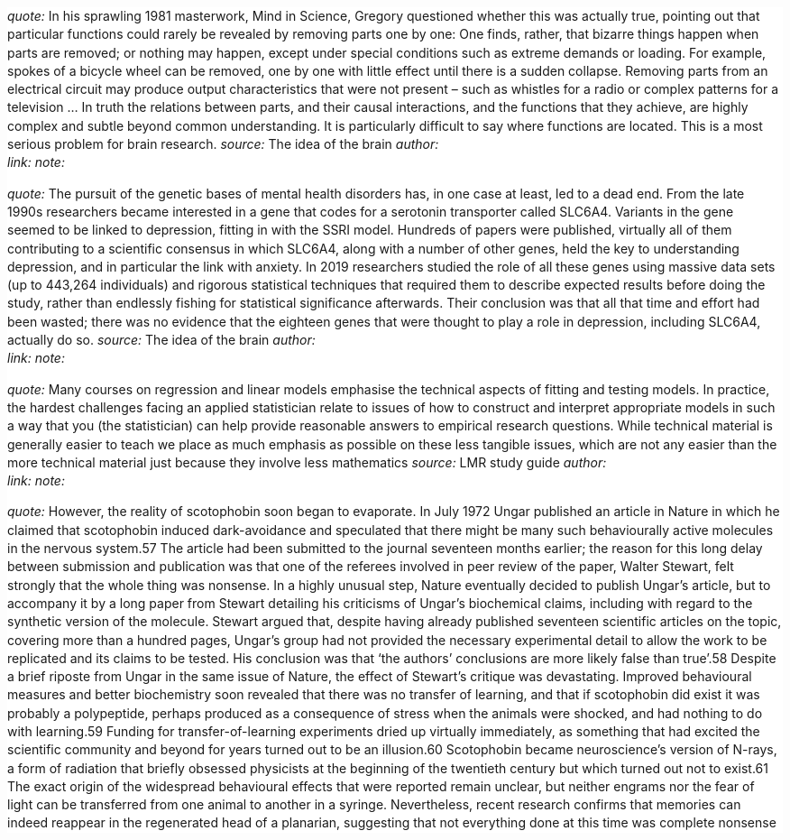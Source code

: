 *quote:*	In his sprawling 1981 masterwork, Mind in Science, Gregory questioned whether this was actually true, pointing out that particular functions could rarely be revealed by removing parts one by one: One finds, rather, that bizarre things happen when parts are removed; or nothing may happen, except under special conditions such as extreme demands or loading. For example, spokes of a bicycle wheel can be removed, one by one with little effect until there is a sudden collapse. Removing parts from an electrical circuit may produce output characteristics that were not present – such as whistles for a radio or complex patterns for a television … In truth the relations between parts, and their causal interactions, and the functions that they achieve, are highly complex and subtle beyond common understanding. It is particularly difficult to say where functions are located. This is a most serious problem for brain research.
*source:*	The idea of the brain
*author:*	
*link:*	
*note:*	

*quote:*	The pursuit of the genetic bases of mental health disorders has, in one case at least, led to a dead end. From the late 1990s researchers became interested in a gene that codes for a serotonin transporter called SLC6A4. Variants in the gene seemed to be linked to depression, fitting in with the SSRI model. Hundreds of papers were published, virtually all of them contributing to a scientific consensus in which SLC6A4, along with a number of other genes, held the key to understanding depression, and in particular the link with anxiety. In 2019 researchers studied the role of all these genes using massive data sets (up to 443,264 individuals) and rigorous statistical techniques that required them to describe expected results before doing the study, rather than endlessly fishing for statistical significance afterwards. Their conclusion was that all that time and effort had been wasted; there was no evidence that the eighteen genes that were thought to play a role in depression, including SLC6A4, actually do so.
*source:*	The idea of the brain
*author:*	
*link:*	
*note:*	

*quote:*	Many courses on regression and linear models emphasise the technical aspects of fitting and testing models. In practice, the hardest challenges facing an applied statistician relate to issues of how to construct and interpret appropriate models in such a way that you (the statistician) can help provide reasonable answers to empirical research questions. While technical material is generally easier to teach we place as much emphasis as possible on these less tangible issues, which are not any easier than the more technical material just because they involve less mathematics
*source:*	LMR study guide
*author:*	
*link:*	
*note:*	

*quote:*	However, the reality of scotophobin soon began to evaporate. In July 1972 Ungar published an article in Nature in which he claimed that scotophobin induced dark-avoidance and speculated that there might be many such behaviourally active molecules in the nervous system.57 The article had been submitted to the journal seventeen months earlier; the reason for this long delay between submission and publication was that one of the referees involved in peer review of the paper, Walter Stewart, felt strongly that the whole thing was nonsense. In a highly unusual step, Nature eventually decided to publish Ungar’s article, but to accompany it by a long paper from Stewart detailing his criticisms of Ungar’s biochemical claims, including with regard to the synthetic version of the molecule. Stewart argued that, despite having already published seventeen scientific articles on the topic, covering more than a hundred pages, Ungar’s group had not provided the necessary experimental detail to allow the work to be replicated and its claims to be tested. His conclusion was that ‘the authors’ conclusions are more likely false than true’.58 Despite a brief riposte from Ungar in the same issue of Nature, the effect of Stewart’s critique was devastating. Improved behavioural measures and better biochemistry soon revealed that there was no transfer of learning, and that if scotophobin did exist it was probably a polypeptide, perhaps produced as a consequence of stress when the animals were shocked, and had nothing to do with learning.59 Funding for transfer-of-learning experiments dried up virtually immediately, as something that had excited the scientific community and beyond for years turned out to be an illusion.60 Scotophobin became neuroscience’s version of N-rays, a form of radiation that briefly obsessed physicists at the beginning of the twentieth century but which turned out not to exist.61 The exact origin of the widespread behavioural effects that were reported remain unclear, but neither engrams nor the fear of light can be transferred from one animal to another in a syringe. Nevertheless, recent research confirms that memories can indeed reappear in the regenerated head of a planarian, suggesting that not everything done at this time was complete nonsense
